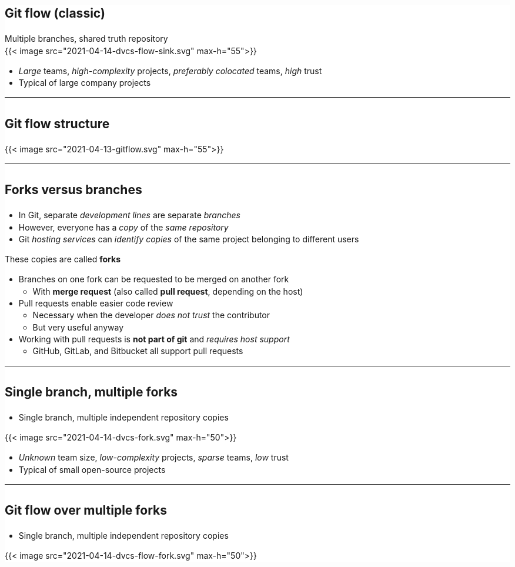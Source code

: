 ## Git flow (classic)

Multiple branches, shared truth repository
<br>
{{< image src="2021-04-14-dvcs-flow-sink.svg" max-h="55">}}

* *Large* teams, *high-complexity* projects, *preferably colocated* teams, *high* trust
* Typical of large company projects

---

## Git flow structure

{{< image src="2021-04-13-gitflow.svg" max-h="55">}}

---

## Forks versus branches

* In Git, separate *development lines* are separate *branches*
* However, everyone has a *copy* of the *same repository*
* Git *hosting services* can *identify copies* of the same project belonging to different users

These copies are called **forks**

* Branches on one fork can be requested to be merged on another fork
  * With **merge request** (also called **pull request**, depending on the host)
* Pull requests enable easier code review
  * Necessary when the developer *does not trust* the contributor
  * But very useful anyway
* Working with pull requests is **not part of git** and *requires host support*
  * GitHub, GitLab, and Bitbucket all support pull requests

---

## Single branch, multiple forks

* Single branch, multiple independent repository copies

<p>
{{< image src="2021-04-14-dvcs-fork.svg" max-h="50">}}
</p>

* *Unknown* team size, *low-complexity* projects, *sparse* teams, *low* trust
* Typical of small open-source projects

---

## Git flow over multiple forks

* Single branch, multiple independent repository copies

<p>
{{< image src="2021-04-14-dvcs-flow-fork.svg" max-h="50">}}
</p>
